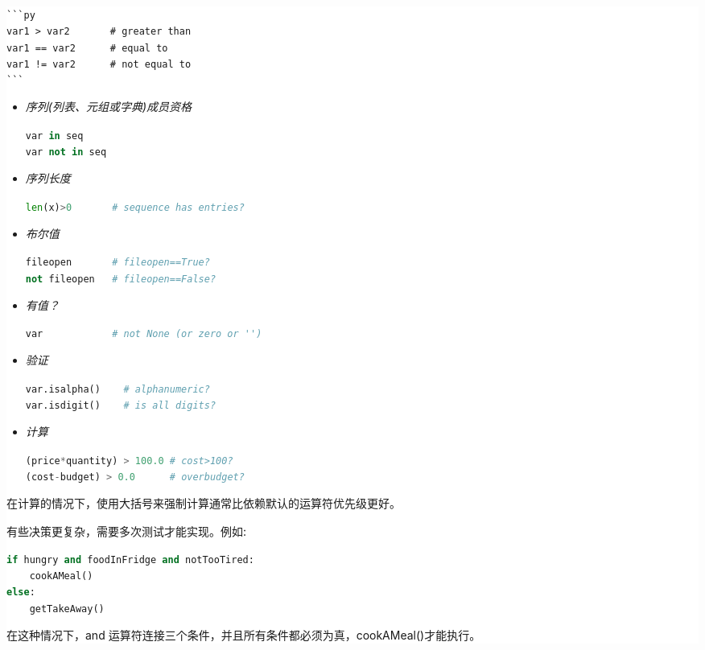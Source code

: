     ```py
    var1 > var2       # greater than
    var1 == var2      # equal to
    var1 != var2      # not equal to
    ```

*   *序列(列表、元组或字典)成员资格*

    ```py
    var in seq
    var not in seq
    ```

*   *序列长度*

    ```py
    len(x)>0       # sequence has entries?
    ```

*   *布尔值*

    ```py
    fileopen       # fileopen==True?
    not fileopen   # fileopen==False?
    ```

*   *有值？*

    ```py
    var            # not None (or zero or '')
    ```

*   *验证*

    ```py
    var.isalpha()    # alphanumeric?
    var.isdigit()    # is all digits?
    ```

*   *计算*

    ```py
    (price*quantity) > 100.0 # cost>100?
    (cost-budget) > 0.0      # overbudget?
    ```

在计算的情况下，使用大括号来强制计算通常比依赖默认的运算符优先级更好。

有些决策更复杂，需要多次测试才能实现。例如:

```py
if hungry and foodInFridge and notTooTired:
    cookAMeal()
else:
    getTakeAway()
```

在这种情况下，and 运算符连接三个条件，并且所有条件都必须为真，cookAMeal()才能执行。
